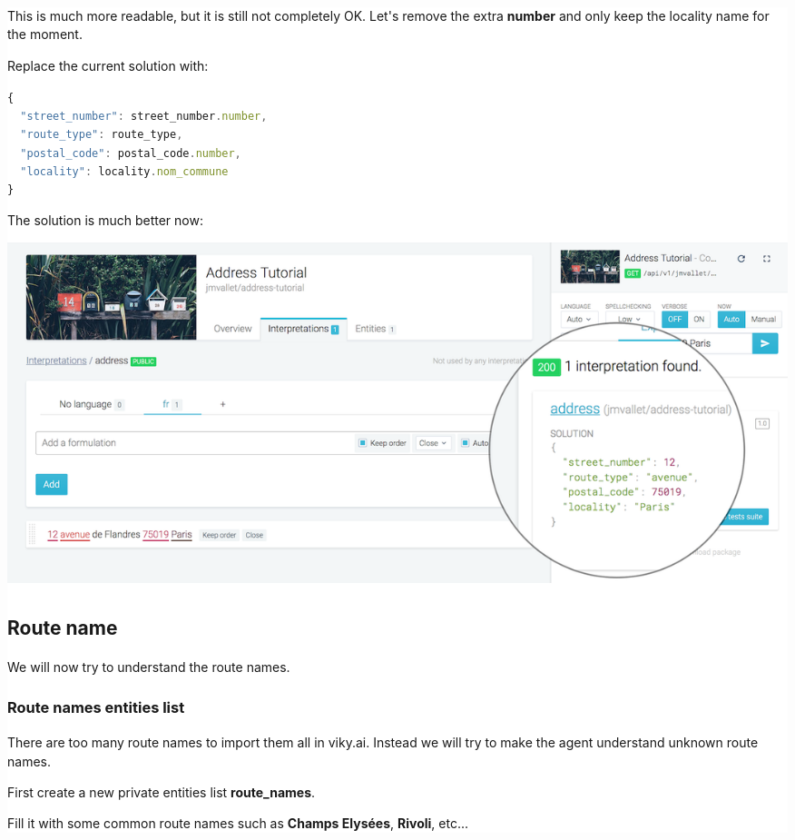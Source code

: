 This is much more readable, but it is still not completely OK. Let's remove the extra **number** and only keep the locality name for the moment.

Replace the current solution with:

```javascript
{
  "street_number": street_number.number,
  "route_type": route_type,
  "postal_code": postal_code.number,
  "locality": locality.nom_commune
}
```

The solution is much better now:

![Solution screenshot](img/25_good_solution.png "There you go!")

## Route name

We will now try to understand the route names.

### Route names entities list

There are too many route names to import them all in viky.ai. Instead we will try to make the agent understand unknown route names.

First create a new private entities list **route_names**.

Fill it with some common route names such as **Champs Elysées**, **Rivoli**, etc...
